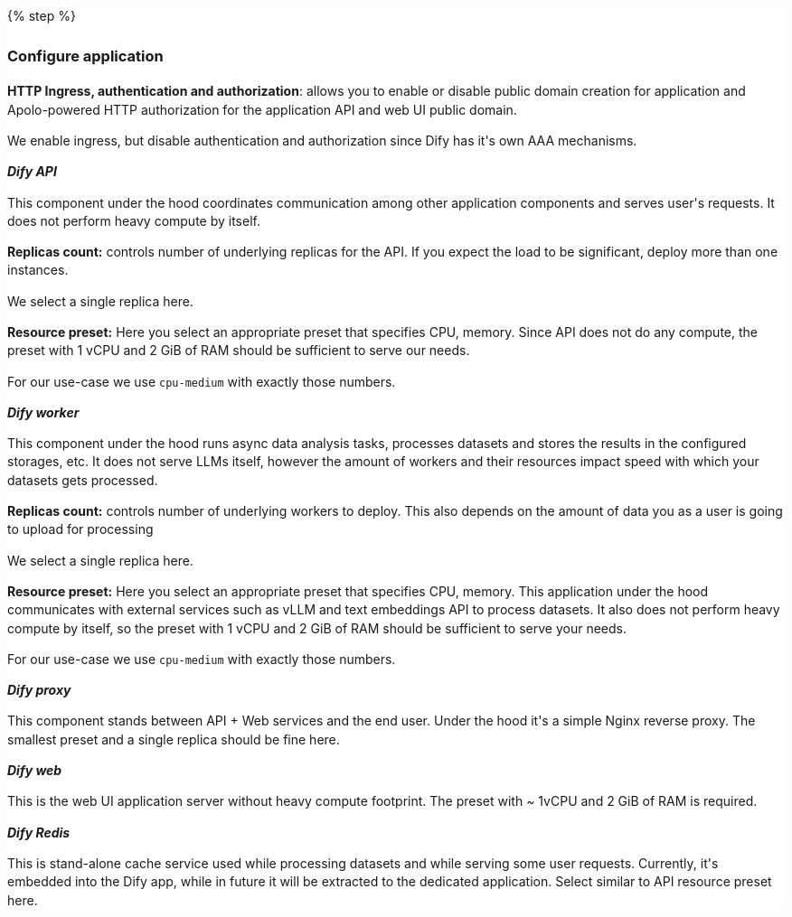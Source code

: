 {% step %}
### Configure application

**HTTP Ingress, authentication and authorization**: allows you to enable or disable public domain creation for application and Apolo-powered HTTP authorization for the application API and web UI public domain.&#x20;

We enable ingress, but disable authentication and authorization since Dify has it's own AAA mechanisms.

_**Dify API**_&#x20;

This component under the hood coordinates communication among other application components and serves user's requests. It does not perform heavy compute by itself.

**Replicas count:** controls number of underlying replicas for the API. If you expect the load to be significant, deploy more than one instances.

We select a single replica here.

**Resource preset:** Here you select an appropriate preset that specifies CPU, memory. Since API does not do any compute, the preset with 1 vCPU and  2 GiB of RAM should be sufficient to serve our needs.&#x20;

For our use-case we use `cpu-medium` with exactly those numbers.

_**Dify worker**_

This component under the hood runs async data analysis tasks, processes datasets and stores the results in the configured storages, etc. It does not serve LLMs itself, however the amount of workers and their resources impact speed with which your datasets gets processed.

**Replicas count:** controls number of underlying workers to deploy. This also depends on the amount of data you as a user is going to upload for processing

We select a single replica here.

**Resource preset:** Here you select an appropriate preset that specifies CPU, memory. This application under the hood communicates with external services such as vLLM and text embeddings API to process datasets. It also does not perform heavy compute by itself, so the preset with 1 vCPU and  2 GiB of RAM should be sufficient to serve your needs.

For our use-case we use `cpu-medium` with exactly those numbers.

_**Dify proxy**_

This component stands between API + Web services and the end user. Under the hood it's a simple Nginx reverse proxy. The smallest preset and a single replica should be fine here.

_**Dify web**_

This is the web UI application server without heavy compute footprint. The preset with \~ 1vCPU and 2 GiB of RAM is required.

_**Dify Redis**_

This is stand-alone cache service used while processing datasets and while serving some user requests. Currently, it's embedded into the Dify app, while in future it will be extracted to the dedicated application. Select similar to API resource preset here.
